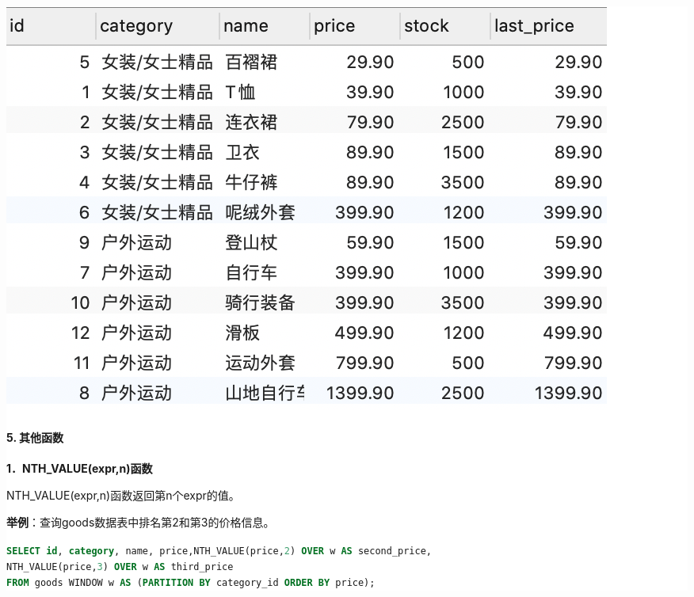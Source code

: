 ![image.png](./assets/0U6znm.png)
#### 5. 其他函数
**1．NTH_VALUE(expr,n)函数**

NTH_VALUE(expr,n)函数返回第n个expr的值。

**举例**：查询goods数据表中排名第2和第3的价格信息。
```sql
SELECT id, category, name, price,NTH_VALUE(price,2) OVER w AS second_price,
NTH_VALUE(price,3) OVER w AS third_price
FROM goods WINDOW w AS (PARTITION BY category_id ORDER BY price);
```